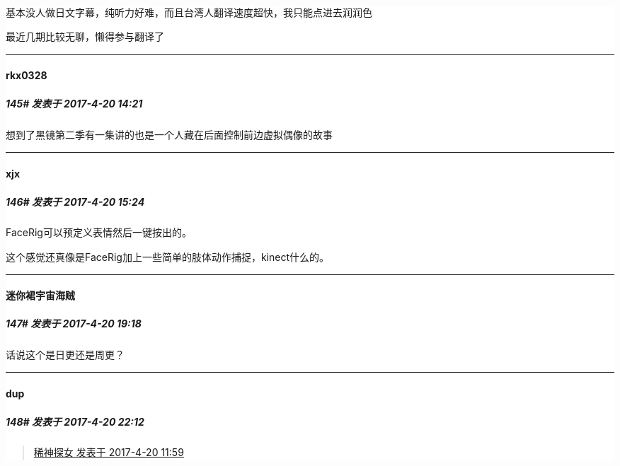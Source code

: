 


基本没人做日文字幕，纯听力好难，而且台湾人翻译速度超快，我只能点进去润润色

最近几期比较无聊，懒得参与翻译了







*****

####  rkx0328  
##### 145#       发表于 2017-4-20 14:21




想到了黑镜第二季有一集讲的也是一个人藏在后面控制前边虚拟偶像的故事







*****

####  xjx  
##### 146#       发表于 2017-4-20 15:24




FaceRig可以预定义表情然后一键按出的。

这个感觉还真像是FaceRig加上一些简单的肢体动作捕捉，kinect什么的。







*****

####  迷你裙宇宙海贼  
##### 147#       发表于 2017-4-20 19:18




话说这个是日更还是周更？







*****

####  dup  
##### 148#       发表于 2017-4-20 22:12



<blockquote><a href="httphttps://bbs.saraba1st.com/2b/forum.php?mod=redirect&amp;goto=findpost&amp;pid=35718991&amp;ptid=1487714" target="_blank">稀神探女 发表于 2017-4-20 11:59</a>
